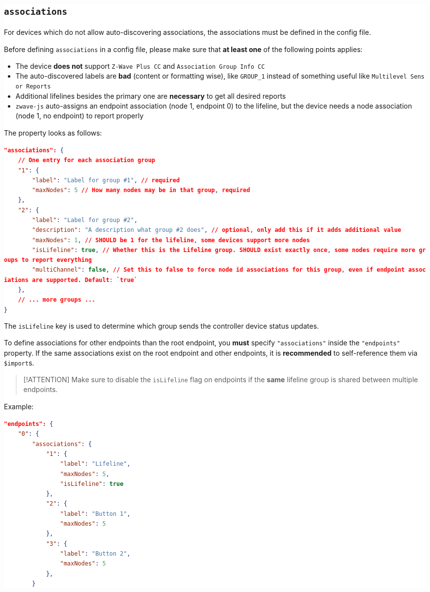 ## `associations`

For devices which do not allow auto-discovering associations, the associations must be defined in the config file.

Before defining `associations` in a config file, please make sure that **at least one** of the following points applies:

-   The device **does not** support `Z-Wave Plus CC` and `Association Group Info CC`
-   The auto-discovered labels are **bad** (content or formatting wise), like `GROUP_1` instead of something useful like `Multilevel Sensor Reports`
-   Additional lifelines besides the primary one are **necessary** to get all desired reports
-   `zwave-js` auto-assigns an endpoint association (node 1, endpoint 0) to the lifeline, but the device needs a node association (node 1, no endpoint) to report properly

The property looks as follows:

```json
"associations": {
	// One entry for each association group
	"1": {
		"label": "Label for group #1", // required
		"maxNodes": 5 // How many nodes may be in that group, required
	},
	"2": {
		"label": "Label for group #2",
		"description": "A description what group #2 does", // optional, only add this if it adds additional value
		"maxNodes": 1, // SHOULD be 1 for the lifeline, some devices support more nodes
		"isLifeline": true, // Whether this is the Lifeline group. SHOULD exist exactly once, some nodes require more groups to report everything
		"multiChannel": false, // Set this to false to force node id associations for this group, even if endpoint associations are supported. Default: `true`
	},
	// ... more groups ...
}
```

The `isLifeline` key is used to determine which group sends the controller device status updates.

To define associations for other endpoints than the root endpoint, you **must** specify `"associations"` inside the `"endpoints"` property.
If the same associations exist on the root endpoint and other endpoints, it is **recommended** to self-reference them via `$import`s.

> [!ATTENTION] Make sure to disable the `isLifeline` flag on endpoints if the **same** lifeline group is shared between multiple endpoints.

Example:

```json
"endpoints": {
	"0": {
		"associations": {
			"1": {
				"label": "Lifeline",
				"maxNodes": 5,
				"isLifeline": true
			},
			"2": {
				"label": "Button 1",
				"maxNodes": 5
			},
			"3": {
				"label": "Button 2",
				"maxNodes": 5
			},
		}
```